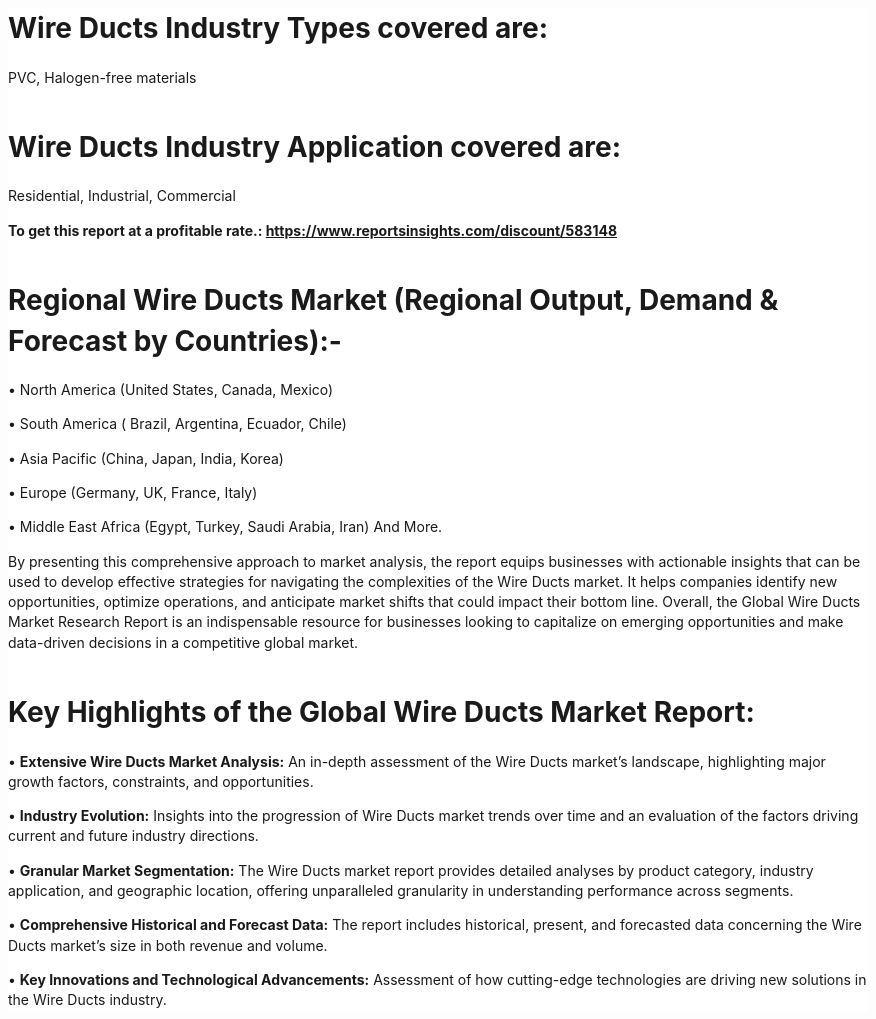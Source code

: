 </table>

# <strong>Wire Ducts Industry Types covered are:</strong>

PVC, Halogen-free materials

# <strong>Wire Ducts Industry Application covered are:</strong>

Residential, Industrial, Commercial

<strong>To get this report at a profitable rate.: <a href=https://www.reportsinsights.com/discount/583148>https://www.reportsinsights.com/discount/583148</a></strong></font>

# <strong>Regional Wire Ducts Market (Regional Output, Demand &amp; Forecast by Countries):-</strong>

• North America (United States, Canada, Mexico)

• South America ( Brazil, Argentina, Ecuador, Chile)

• Asia Pacific (China, Japan, India, Korea)

• Europe (Germany, UK, France, Italy)

• Middle East Africa (Egypt, Turkey, Saudi Arabia, Iran) And More.

By presenting this comprehensive approach to market analysis, the report equips businesses with actionable insights that can be used to develop effective strategies for navigating the complexities of the Wire Ducts market. It helps companies identify new opportunities, optimize operations, and anticipate market shifts that could impact their bottom line. Overall, the Global Wire Ducts Market Research Report is an indispensable resource for businesses looking to capitalize on emerging opportunities and make data-driven decisions in a competitive global market.

# <strong>Key Highlights of the Global Wire Ducts Market Report:</strong>

• <strong>Extensive Wire Ducts Market Analysis:</strong> An in-depth assessment of the Wire Ducts market’s landscape, highlighting major growth factors, constraints, and opportunities.

• <strong>Industry Evolution:</strong> Insights into the progression of Wire Ducts market trends over time and an evaluation of the factors driving current and future industry directions.

• <strong>Granular Market Segmentation:</strong> The Wire Ducts market report provides detailed analyses by product category, industry application, and geographic location, offering unparalleled granularity in understanding performance across segments.

• <strong>Comprehensive Historical and Forecast Data:</strong> The report includes historical, present, and forecasted data concerning the Wire Ducts market’s size in both revenue and volume.

• <strong>Key Innovations and Technological Advancements:</strong> Assessment of how cutting-edge technologies are driving new solutions in the Wire Ducts industry.
